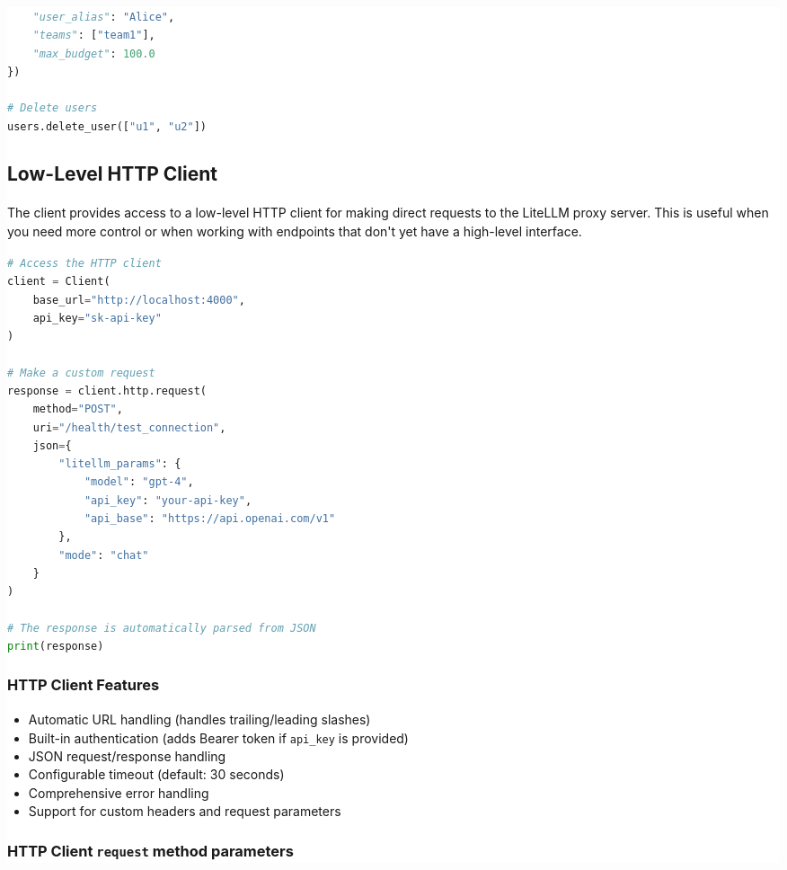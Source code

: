 ```python
    "user_alias": "Alice",
    "teams": ["team1"],
    "max_budget": 100.0
})

# Delete users
users.delete_user(["u1", "u2"])
```

## Low-Level HTTP Client

The client provides access to a low-level HTTP client for making direct requests
to the LiteLLM proxy server. This is useful when you need more control or when
working with endpoints that don't yet have a high-level interface.

```python
# Access the HTTP client
client = Client(
    base_url="http://localhost:4000",
    api_key="sk-api-key"
)

# Make a custom request
response = client.http.request(
    method="POST",
    uri="/health/test_connection",
    json={
        "litellm_params": {
            "model": "gpt-4",
            "api_key": "your-api-key",
            "api_base": "https://api.openai.com/v1"
        },
        "mode": "chat"
    }
)

# The response is automatically parsed from JSON
print(response)
```

### HTTP Client Features

- Automatic URL handling (handles trailing/leading slashes)
- Built-in authentication (adds Bearer token if `api_key` is provided)
- JSON request/response handling
- Configurable timeout (default: 30 seconds)
- Comprehensive error handling
- Support for custom headers and request parameters

### HTTP Client `request` method parameters
